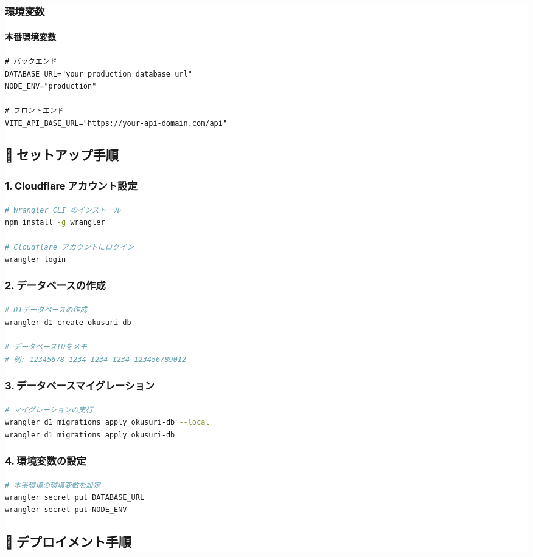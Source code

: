 ### 環境変数

#### 本番環境変数

```env
# バックエンド
DATABASE_URL="your_production_database_url"
NODE_ENV="production"

# フロントエンド
VITE_API_BASE_URL="https://your-api-domain.com/api"
```

## 🔧 セットアップ手順

### 1. Cloudflare アカウント設定

```bash
# Wrangler CLI のインストール
npm install -g wrangler

# Cloudflare アカウントにログイン
wrangler login
```

### 2. データベースの作成

```bash
# D1データベースの作成
wrangler d1 create okusuri-db

# データベースIDをメモ
# 例: 12345678-1234-1234-1234-123456789012
```

### 3. データベースマイグレーション

```bash
# マイグレーションの実行
wrangler d1 migrations apply okusuri-db --local
wrangler d1 migrations apply okusuri-db
```

### 4. 環境変数の設定

```bash
# 本番環境の環境変数を設定
wrangler secret put DATABASE_URL
wrangler secret put NODE_ENV
```

## 🚀 デプロイメント手順
